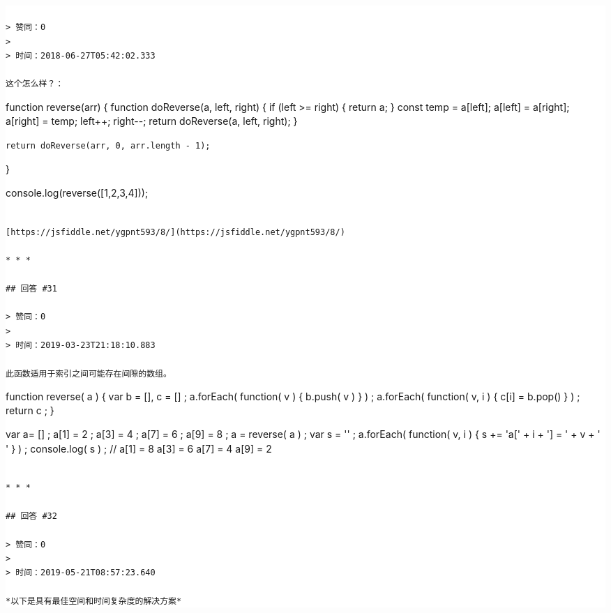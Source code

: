 ```

> 赞同：0
> 
> 时间：2018-06-27T05:42:02.333

这个怎么样？：

```
 function reverse(arr) {
    function doReverse(a, left, right) {
      if (left >= right) {
        return a;
      }
      const temp = a[left];
      a[left] = a[right];
      a[right] = temp;
      left++;
      right--;
      return doReverse(a, left, right);
    }

    return doReverse(arr, 0, arr.length - 1);
  }

  console.log(reverse([1,2,3,4])); 
```

[https://jsfiddle.net/ygpnt593/8/](https://jsfiddle.net/ygpnt593/8/)

* * *

## 回答 #31

> 赞同：0
> 
> 时间：2019-03-23T21:18:10.883

此函数适用于索引之间可能存在间隙的数组。

```
function reverse( a ) {
    var b = [], c = [] ;
    a.forEach( function( v ) { b.push( v ) } ) ;
    a.forEach( function( v, i ) { c[i] = b.pop() } ) ;
    return c ;
}

var a= [] ; a[1] = 2 ; a[3] = 4 ; a[7] = 6 ; a[9] = 8 ;
a = reverse( a ) ;
var s = '' ;
a.forEach( function( v, i ) { s += 'a[' + i + '] = ' + v + '  ' } ) ;
console.log( s ) ;
// a[1] = 8  a[3] = 6  a[7] = 4  a[9] = 2 
```

* * *

## 回答 #32

> 赞同：0
> 
> 时间：2019-05-21T08:57:23.640

*以下是具有最佳空间和时间复杂度的解决方案*

```